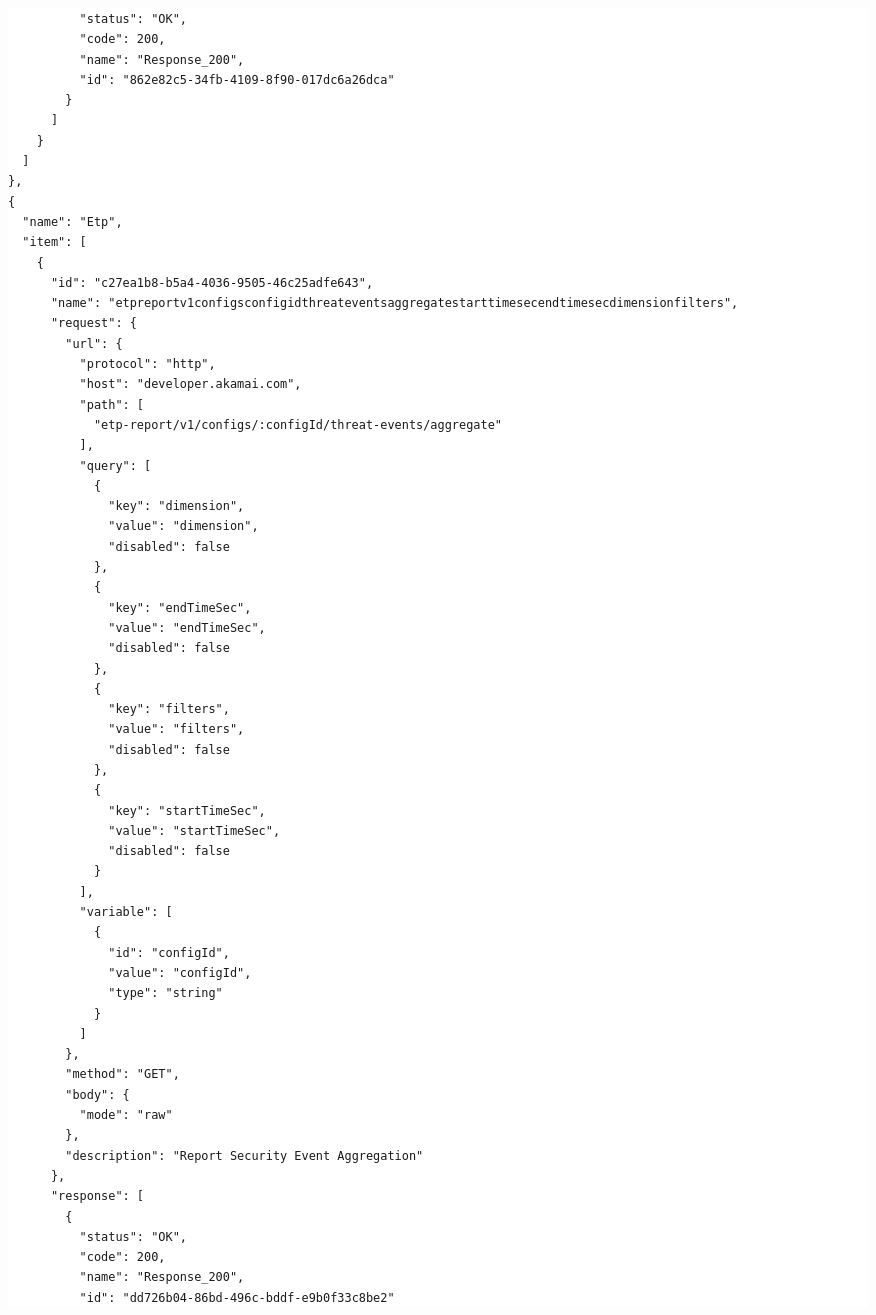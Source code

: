               "status": "OK",
              "code": 200,
              "name": "Response_200",
              "id": "862e82c5-34fb-4109-8f90-017dc6a26dca"
            }
          ]
        }
      ]
    },
    {
      "name": "Etp",
      "item": [
        {
          "id": "c27ea1b8-b5a4-4036-9505-46c25adfe643",
          "name": "etpreportv1configsconfigidthreateventsaggregatestarttimesecendtimesecdimensionfilters",
          "request": {
            "url": {
              "protocol": "http",
              "host": "developer.akamai.com",
              "path": [
                "etp-report/v1/configs/:configId/threat-events/aggregate"
              ],
              "query": [
                {
                  "key": "dimension",
                  "value": "dimension",
                  "disabled": false
                },
                {
                  "key": "endTimeSec",
                  "value": "endTimeSec",
                  "disabled": false
                },
                {
                  "key": "filters",
                  "value": "filters",
                  "disabled": false
                },
                {
                  "key": "startTimeSec",
                  "value": "startTimeSec",
                  "disabled": false
                }
              ],
              "variable": [
                {
                  "id": "configId",
                  "value": "configId",
                  "type": "string"
                }
              ]
            },
            "method": "GET",
            "body": {
              "mode": "raw"
            },
            "description": "Report Security Event Aggregation"
          },
          "response": [
            {
              "status": "OK",
              "code": 200,
              "name": "Response_200",
              "id": "dd726b04-86bd-496c-bddf-e9b0f33c8be2"